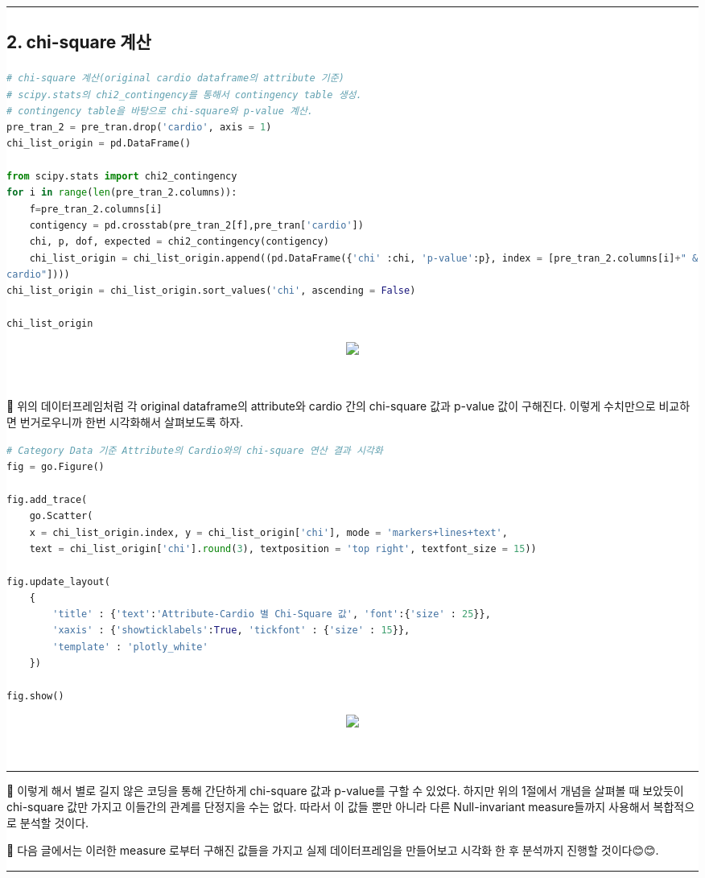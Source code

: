 ***  

## 2. chi-square 계산  

```py
# chi-square 계산(original cardio dataframe의 attribute 기준)
# scipy.stats의 chi2_contingency를 통해서 contingency table 생성.
# contingency table을 바탕으로 chi-square와 p-value 계산.
pre_tran_2 = pre_tran.drop('cardio', axis = 1)
chi_list_origin = pd.DataFrame()

from scipy.stats import chi2_contingency
for i in range(len(pre_tran_2.columns)):
    f=pre_tran_2.columns[i]
    contigency = pd.crosstab(pre_tran_2[f],pre_tran['cardio'])
    chi, p, dof, expected = chi2_contingency(contigency)
    chi_list_origin = chi_list_origin.append((pd.DataFrame({'chi' :chi, 'p-value':p}, index = [pre_tran_2.columns[i]+" & cardio"])))
chi_list_origin = chi_list_origin.sort_values('chi', ascending = False)

chi_list_origin
```  
<p align="center"><img src="https://user-images.githubusercontent.com/65170165/192100699-324e4a52-7e83-4ff5-8141-e9f6330b6646.png" width="300" /></p><br>  

📌 위의 데이터프레임처럼 각 original dataframe의 attribute와 cardio 간의 chi-square 값과 p-value 값이 구해진다. 이렇게 수치만으로 비교하면 번거로우니까 한번 시각화해서 살펴보도록 하자.<br>  

```py
# Category Data 기준 Attribute의 Cardio와의 chi-square 연산 결과 시각화
fig = go.Figure()

fig.add_trace(
    go.Scatter(
    x = chi_list_origin.index, y = chi_list_origin['chi'], mode = 'markers+lines+text',
    text = chi_list_origin['chi'].round(3), textposition = 'top right', textfont_size = 15))

fig.update_layout(
    {
        'title' : {'text':'Attribute-Cardio 별 Chi-Square 값', 'font':{'size' : 25}},
        'xaxis' : {'showticklabels':True, 'tickfont' : {'size' : 15}},
        'template' : 'plotly_white'
    })

fig.show()
```  

<p align="center"><img src="https://user-images.githubusercontent.com/65170165/171838919-03db5f46-20a9-4166-b92c-3a87d244365b.png" width="1800" /></p><br>  

***  

🐍 이렇게 해서 별로 길지 않은 코딩을 통해 간단하게 chi-square 값과 p-value를 구할 수 있었다. 하지만 위의 1절에서 개념을 살펴볼 때 보았듯이 chi-square 값만 가지고 이들간의 관계를 단정지을 수는 없다. 따라서 이 값들 뿐만 아니라 다른 Null-invariant measure들까지 사용해서 복합적으로 분석할 것이다.<br>  

🐍 다음 글에서는 이러한 measure 로부터 구해진 값들을 가지고 실제 데이터프레임을 만들어보고 시각화 한 후 분석까지 진행할 것이다😊😊. 

***
